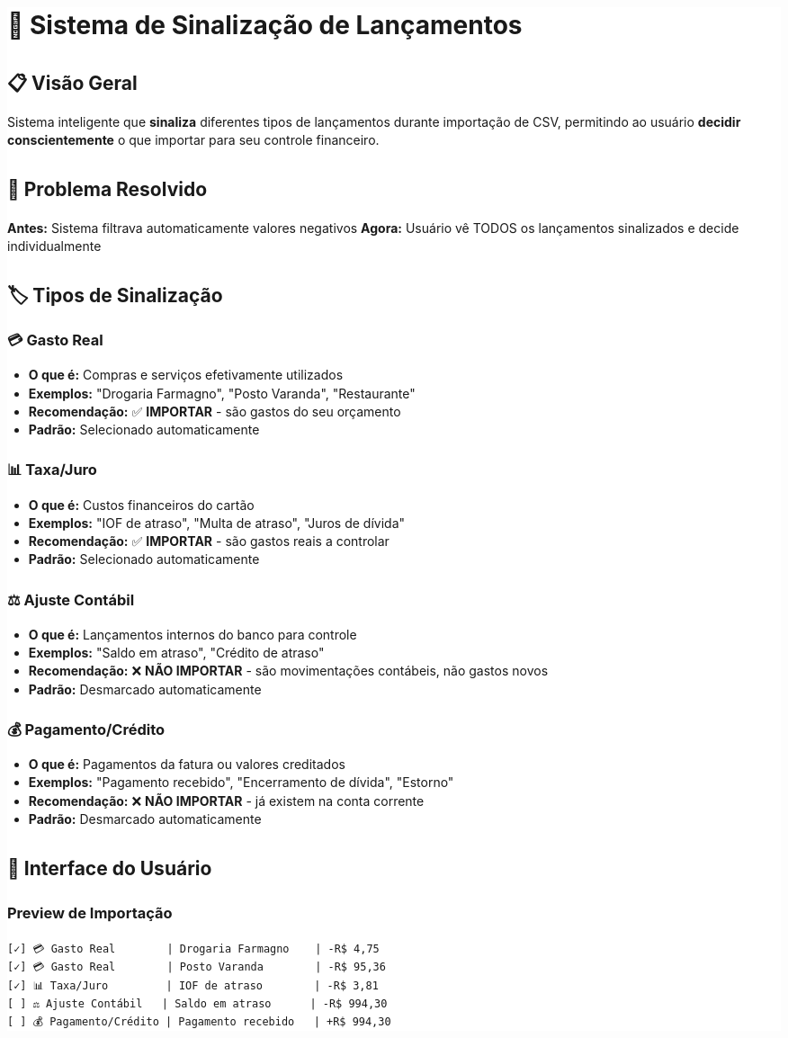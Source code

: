 # 🚦 Sistema de Sinalização de Lançamentos

## 📋 Visão Geral

Sistema inteligente que **sinaliza** diferentes tipos de lançamentos durante importação de CSV, permitindo ao usuário **decidir conscientemente** o que importar para seu controle financeiro.

## 🎯 Problema Resolvido

**Antes:** Sistema filtrava automaticamente valores negativos
**Agora:** Usuário vê TODOS os lançamentos sinalizados e decide individualmente

## 🏷️ Tipos de Sinalização

### 💳 **Gasto Real**
- **O que é:** Compras e serviços efetivamente utilizados
- **Exemplos:** "Drogaria Farmagno", "Posto Varanda", "Restaurante"
- **Recomendação:** ✅ **IMPORTAR** - são gastos do seu orçamento
- **Padrão:** Selecionado automaticamente

### 📊 **Taxa/Juro** 
- **O que é:** Custos financeiros do cartão
- **Exemplos:** "IOF de atraso", "Multa de atraso", "Juros de dívida"
- **Recomendação:** ✅ **IMPORTAR** - são gastos reais a controlar
- **Padrão:** Selecionado automaticamente

### ⚖️ **Ajuste Contábil**
- **O que é:** Lançamentos internos do banco para controle
- **Exemplos:** "Saldo em atraso", "Crédito de atraso"
- **Recomendação:** ❌ **NÃO IMPORTAR** - são movimentações contábeis, não gastos novos
- **Padrão:** Desmarcado automaticamente

### 💰 **Pagamento/Crédito**
- **O que é:** Pagamentos da fatura ou valores creditados
- **Exemplos:** "Pagamento recebido", "Encerramento de dívida", "Estorno"
- **Recomendação:** ❌ **NÃO IMPORTAR** - já existem na conta corrente
- **Padrão:** Desmarcado automaticamente

## 🎨 Interface do Usuário

### **Preview de Importação**
```
[✓] 💳 Gasto Real        | Drogaria Farmagno    | -R$ 4,75
[✓] 💳 Gasto Real        | Posto Varanda        | -R$ 95,36
[✓] 📊 Taxa/Juro         | IOF de atraso        | -R$ 3,81
[ ] ⚖️ Ajuste Contábil   | Saldo em atraso      | -R$ 994,30
[ ] 💰 Pagamento/Crédito | Pagamento recebido   | +R$ 994,30
```
